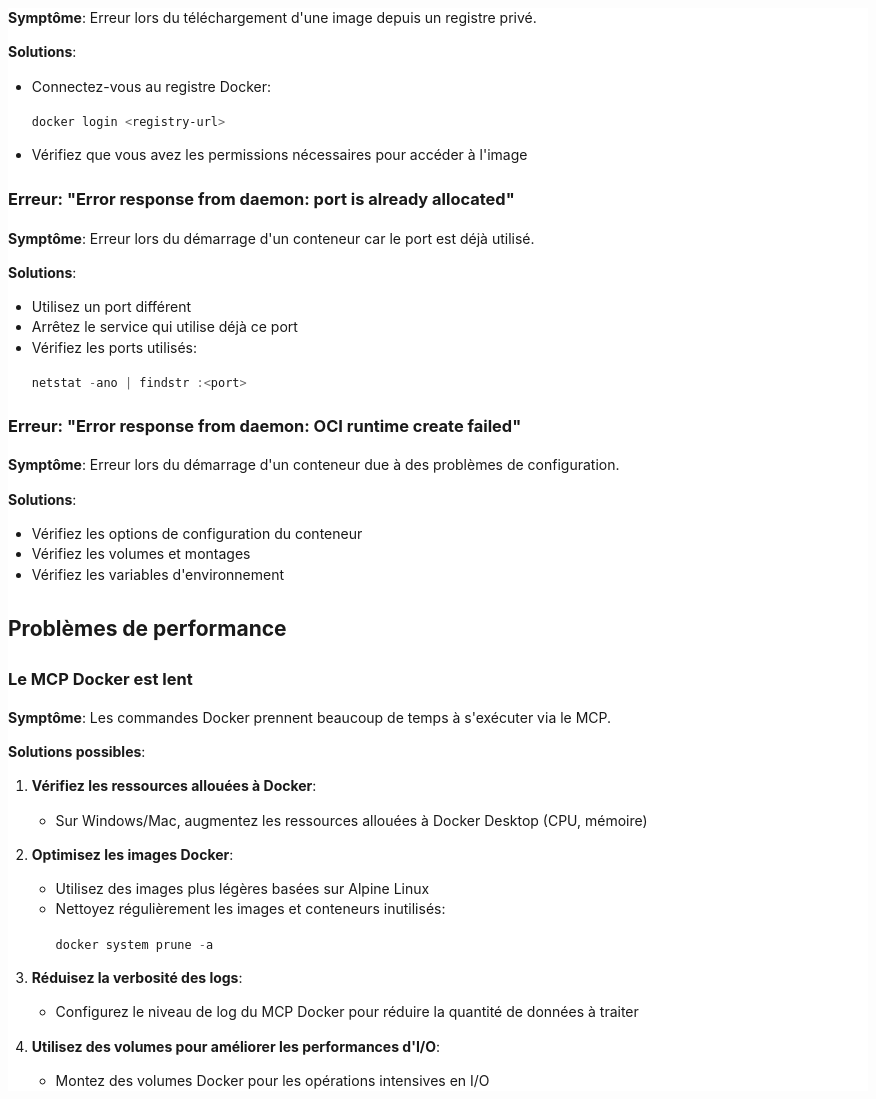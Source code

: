 **Symptôme**: Erreur lors du téléchargement d'une image depuis un registre privé.

**Solutions**:
- Connectez-vous au registre Docker:
  ```powershell
  docker login <registry-url>
  ```
- Vérifiez que vous avez les permissions nécessaires pour accéder à l'image

### Erreur: "Error response from daemon: port is already allocated"

**Symptôme**: Erreur lors du démarrage d'un conteneur car le port est déjà utilisé.

**Solutions**:
- Utilisez un port différent
- Arrêtez le service qui utilise déjà ce port
- Vérifiez les ports utilisés:
  ```powershell
  netstat -ano | findstr :<port>
  ```

### Erreur: "Error response from daemon: OCI runtime create failed"

**Symptôme**: Erreur lors du démarrage d'un conteneur due à des problèmes de configuration.

**Solutions**:
- Vérifiez les options de configuration du conteneur
- Vérifiez les volumes et montages
- Vérifiez les variables d'environnement



## Problèmes de performance

### Le MCP Docker est lent

**Symptôme**: Les commandes Docker prennent beaucoup de temps à s'exécuter via le MCP.

**Solutions possibles**:

1. **Vérifiez les ressources allouées à Docker**:
   - Sur Windows/Mac, augmentez les ressources allouées à Docker Desktop (CPU, mémoire)

2. **Optimisez les images Docker**:
   - Utilisez des images plus légères basées sur Alpine Linux
   - Nettoyez régulièrement les images et conteneurs inutilisés:
     ```powershell
     docker system prune -a
     ```

3. **Réduisez la verbosité des logs**:
   - Configurez le niveau de log du MCP Docker pour réduire la quantité de données à traiter

4. **Utilisez des volumes pour améliorer les performances d'I/O**:
   - Montez des volumes Docker pour les opérations intensives en I/O
